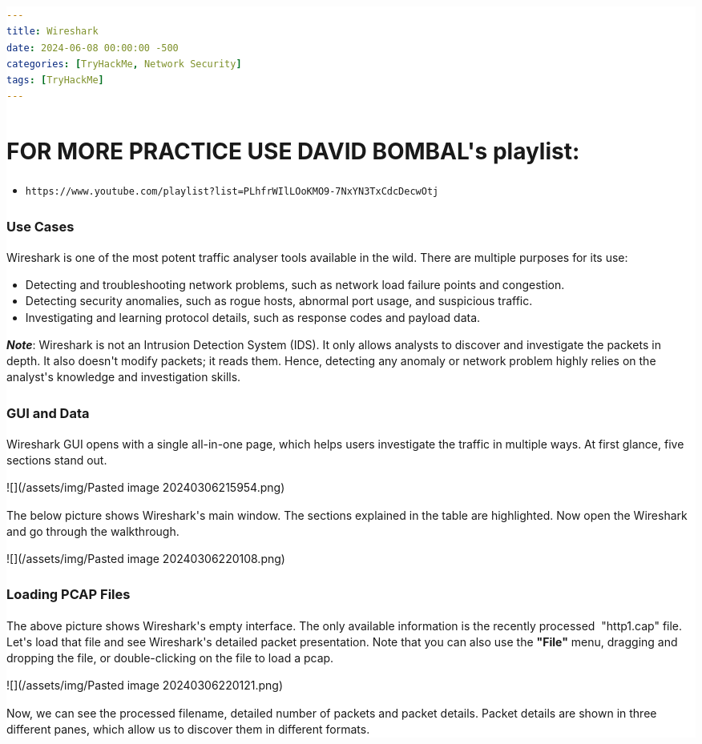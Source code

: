 ```yaml
---
title: Wireshark
date: 2024-06-08 00:00:00 -500
categories: [TryHackMe, Network Security]
tags: [TryHackMe]
---
```



# FOR MORE PRACTICE USE DAVID BOMBAL's playlist:
- `https://www.youtube.com/playlist?list=PLhfrWIlLOoKMO9-7NxYN3TxCdcDecwOtj`

### Use Cases

Wireshark is one of the most potent traffic analyser tools available in the wild. There are multiple purposes for its use:  

- Detecting and troubleshooting network problems, such as network load failure points and congestion.
- Detecting security anomalies, such as rogue hosts, abnormal port usage, and suspicious traffic.
- Investigating and learning protocol details, such as response codes and payload data.

***Note***: Wireshark is not an Intrusion Detection System (IDS). It only allows analysts to discover and investigate the packets in depth. It also doesn't modify packets; it reads them. Hence, detecting any anomaly or network problem highly relies on the analyst's knowledge and investigation skills.


### **GUI and Data**  

Wireshark GUI opens with a single all-in-one page, which helps users investigate the traffic in multiple ways. At first glance, five sections stand out.

![](/assets/img/Pasted image 20240306215954.png)

The below picture shows Wireshark's main window. The sections explained in the table are highlighted. Now open the Wireshark and go through the walkthrough.

![](/assets/img/Pasted image 20240306220108.png)


### **Loading PCAP Files**

The above picture shows Wireshark's empty interface. The only available information is the recently processed  "http1.cap" file. Let's load that file and see Wireshark's detailed packet presentation. Note that you can also use the **"File"** menu, dragging and dropping the file, or double-clicking on the file to load a pcap.

![](/assets/img/Pasted image 20240306220121.png)


Now, we can see the processed filename, detailed number of packets and packet details. Packet details are shown in three different panes, which allow us to discover them in different formats.
